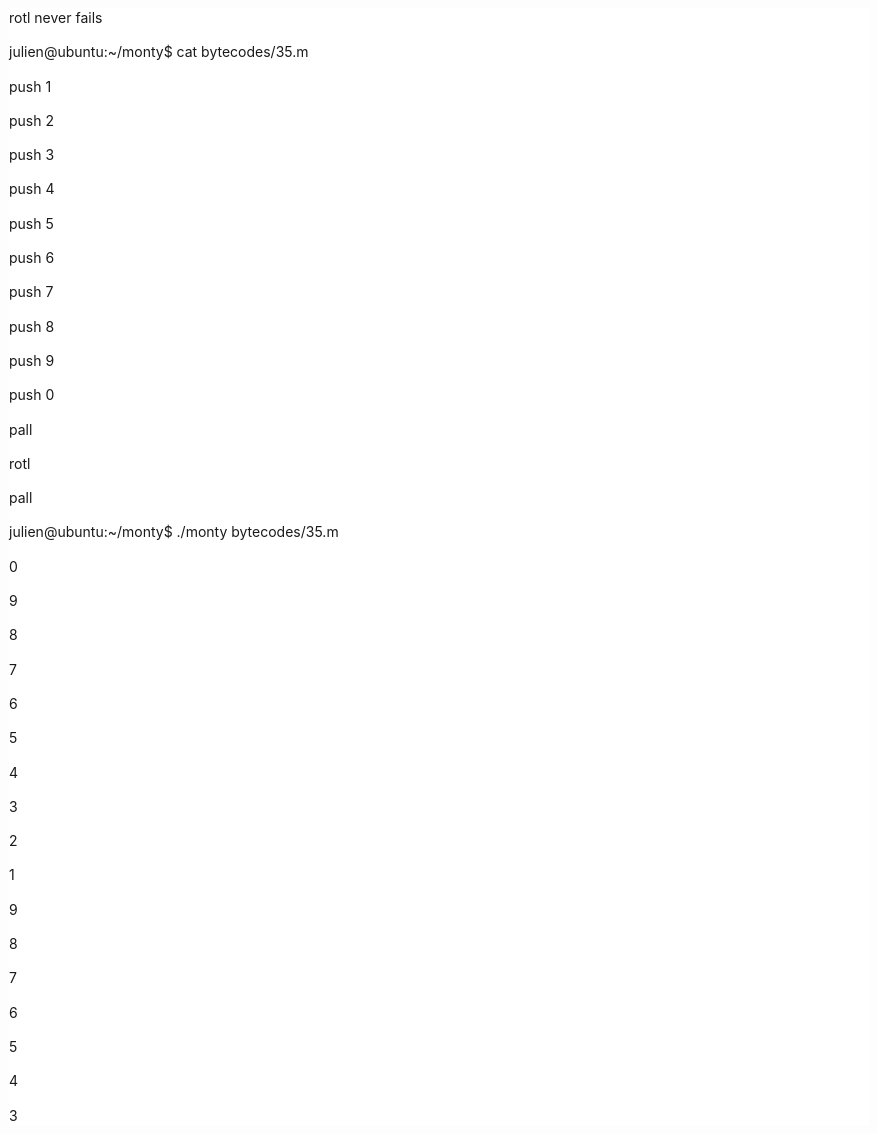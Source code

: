 rotl never fails

julien@ubuntu:~/monty$ cat bytecodes/35.m 

push 1

push 2

push 3

push 4

push 5

push 6

push 7

push 8

push 9

push 0

pall

rotl

pall

julien@ubuntu:~/monty$ ./monty bytecodes/35.m 

0

9

8

7

6

5

4

3

2

1

9

8

7

6

5

4

3

